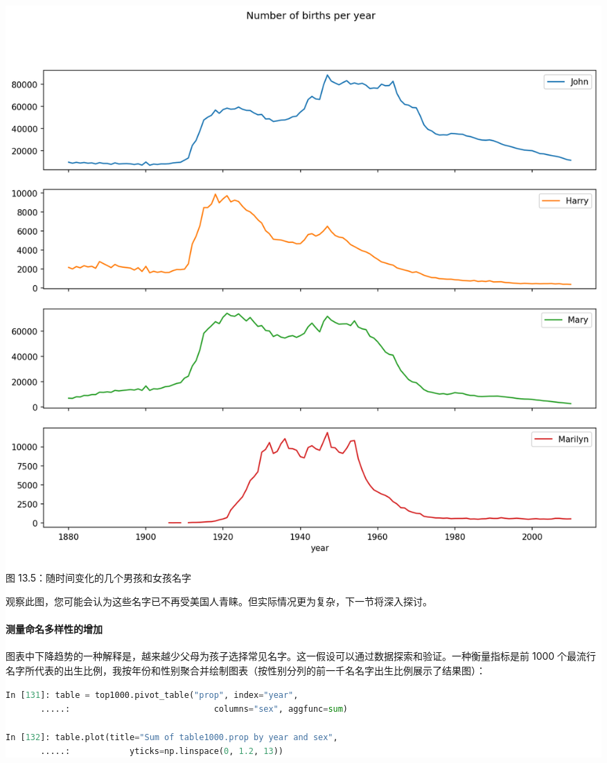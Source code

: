 ![](images/img_e1a3230b.png)

图 13.5：随时间变化的几个男孩和女孩名字

观察此图，您可能会认为这些名字已不再受美国人青睐。但实际情况更为复杂，下一节将深入探讨。

#### 测量命名多样性的增加

图表中下降趋势的一种解释是，越来越少父母为孩子选择常见名字。这一假设可以通过数据探索和验证。一种衡量指标是前 1000 个最流行名字所代表的出生比例，我按年份和性别聚合并绘制图表（按性别分列的前一千名名字出生比例展示了结果图）：

```python
In [131]: table = top1000.pivot_table("prop", index="year",
       .....:                             columns="sex", aggfunc=sum)

In [132]: table.plot(title="Sum of table1000.prop by year and sex",
       .....:            yticks=np.linspace(0, 1.2, 13))
```
